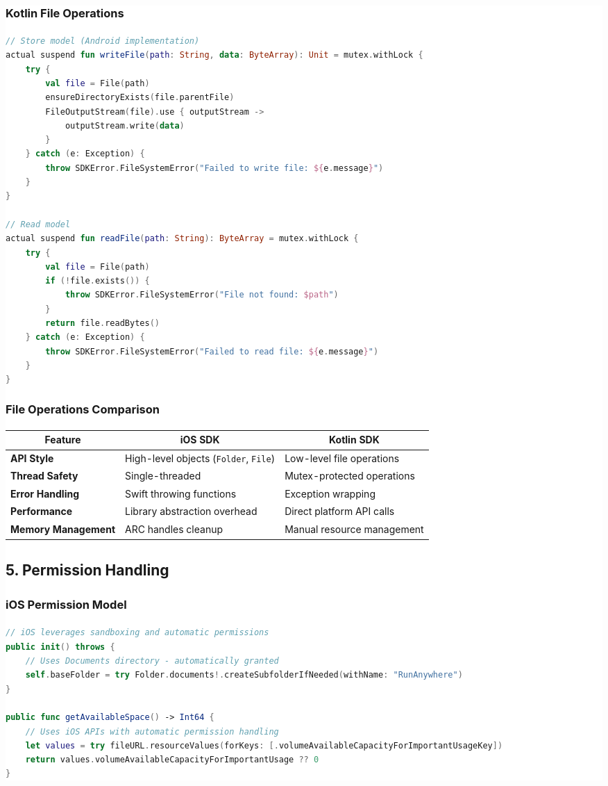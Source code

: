 ### Kotlin File Operations

```kotlin
// Store model (Android implementation)
actual suspend fun writeFile(path: String, data: ByteArray): Unit = mutex.withLock {
    try {
        val file = File(path)
        ensureDirectoryExists(file.parentFile)
        FileOutputStream(file).use { outputStream ->
            outputStream.write(data)
        }
    } catch (e: Exception) {
        throw SDKError.FileSystemError("Failed to write file: ${e.message}")
    }
}

// Read model
actual suspend fun readFile(path: String): ByteArray = mutex.withLock {
    try {
        val file = File(path)
        if (!file.exists()) {
            throw SDKError.FileSystemError("File not found: $path")
        }
        return file.readBytes()
    } catch (e: Exception) {
        throw SDKError.FileSystemError("Failed to read file: ${e.message}")
    }
}
```

### File Operations Comparison

| Feature | iOS SDK | Kotlin SDK |
|---------|---------|------------|
| **API Style** | High-level objects (`Folder`, `File`) | Low-level file operations |
| **Thread Safety** | Single-threaded | Mutex-protected operations |
| **Error Handling** | Swift throwing functions | Exception wrapping |
| **Performance** | Library abstraction overhead | Direct platform API calls |
| **Memory Management** | ARC handles cleanup | Manual resource management |

## 5. Permission Handling

### iOS Permission Model

```swift
// iOS leverages sandboxing and automatic permissions
public init() throws {
    // Uses Documents directory - automatically granted
    self.baseFolder = try Folder.documents!.createSubfolderIfNeeded(withName: "RunAnywhere")
}

public func getAvailableSpace() -> Int64 {
    // Uses iOS APIs with automatic permission handling
    let values = try fileURL.resourceValues(forKeys: [.volumeAvailableCapacityForImportantUsageKey])
    return values.volumeAvailableCapacityForImportantUsage ?? 0
}
```
